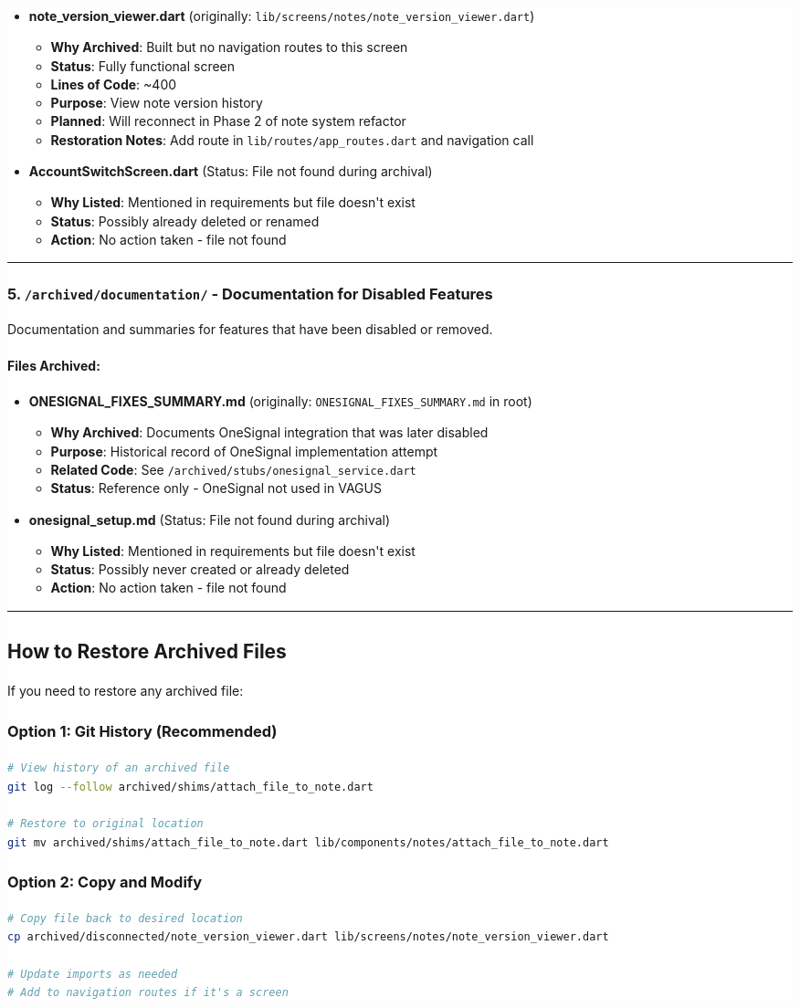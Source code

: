 - **note_version_viewer.dart** (originally: `lib/screens/notes/note_version_viewer.dart`)
  - **Why Archived**: Built but no navigation routes to this screen
  - **Status**: Fully functional screen
  - **Lines of Code**: ~400
  - **Purpose**: View note version history
  - **Planned**: Will reconnect in Phase 2 of note system refactor
  - **Restoration Notes**: Add route in `lib/routes/app_routes.dart` and navigation call

- **AccountSwitchScreen.dart** (Status: File not found during archival)
  - **Why Listed**: Mentioned in requirements but file doesn't exist
  - **Status**: Possibly already deleted or renamed
  - **Action**: No action taken - file not found

---

### 5. `/archived/documentation/` - Documentation for Disabled Features
Documentation and summaries for features that have been disabled or removed.

#### Files Archived:
- **ONESIGNAL_FIXES_SUMMARY.md** (originally: `ONESIGNAL_FIXES_SUMMARY.md` in root)
  - **Why Archived**: Documents OneSignal integration that was later disabled
  - **Purpose**: Historical record of OneSignal implementation attempt
  - **Related Code**: See `/archived/stubs/onesignal_service.dart`
  - **Status**: Reference only - OneSignal not used in VAGUS

- **onesignal_setup.md** (Status: File not found during archival)
  - **Why Listed**: Mentioned in requirements but file doesn't exist
  - **Status**: Possibly never created or already deleted
  - **Action**: No action taken - file not found

---

## How to Restore Archived Files

If you need to restore any archived file:

### Option 1: Git History (Recommended)
```bash
# View history of an archived file
git log --follow archived/shims/attach_file_to_note.dart

# Restore to original location
git mv archived/shims/attach_file_to_note.dart lib/components/notes/attach_file_to_note.dart
```

### Option 2: Copy and Modify
```bash
# Copy file back to desired location
cp archived/disconnected/note_version_viewer.dart lib/screens/notes/note_version_viewer.dart

# Update imports as needed
# Add to navigation routes if it's a screen
```
